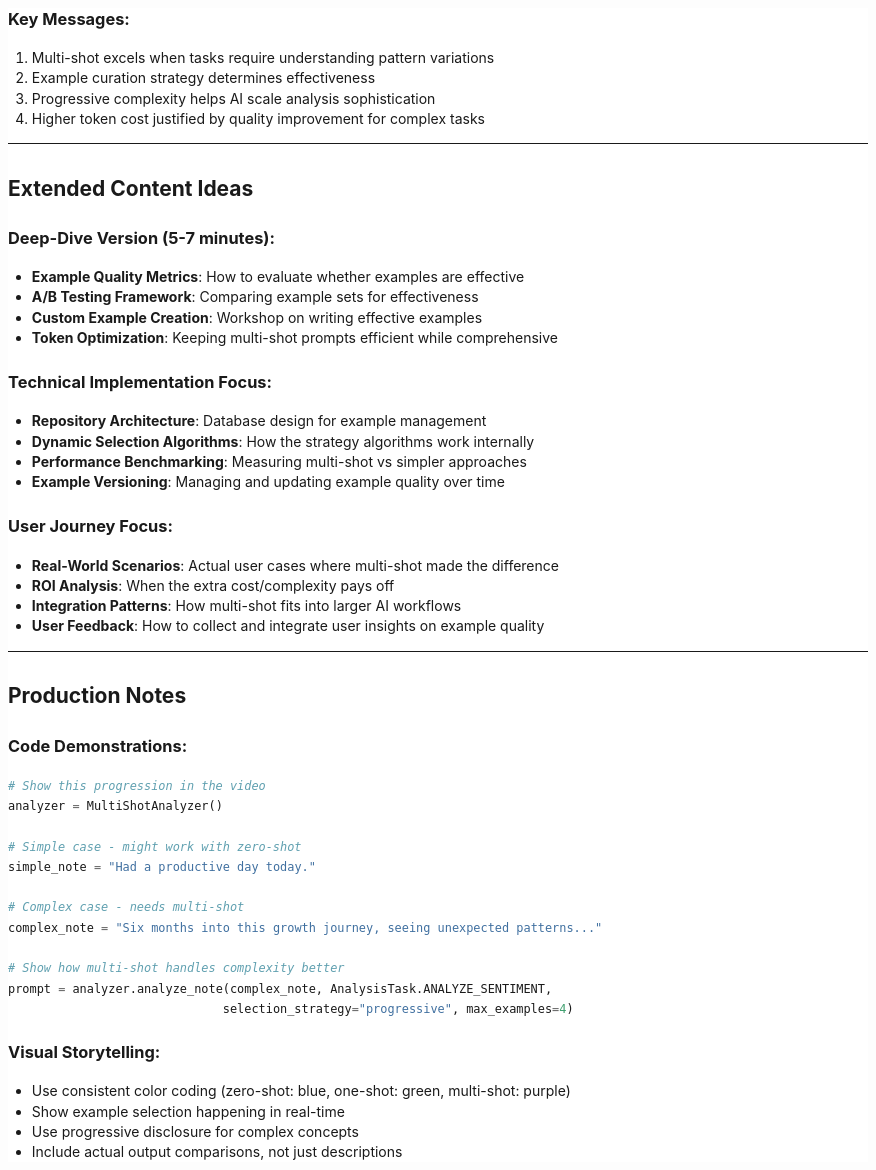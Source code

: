 ### Key Messages:
1. Multi-shot excels when tasks require understanding pattern variations
2. Example curation strategy determines effectiveness
3. Progressive complexity helps AI scale analysis sophistication  
4. Higher token cost justified by quality improvement for complex tasks

---

## Extended Content Ideas

### Deep-Dive Version (5-7 minutes):
- **Example Quality Metrics**: How to evaluate whether examples are effective
- **A/B Testing Framework**: Comparing example sets for effectiveness
- **Custom Example Creation**: Workshop on writing effective examples
- **Token Optimization**: Keeping multi-shot prompts efficient while comprehensive

### Technical Implementation Focus:
- **Repository Architecture**: Database design for example management
- **Dynamic Selection Algorithms**: How the strategy algorithms work internally
- **Performance Benchmarking**: Measuring multi-shot vs simpler approaches
- **Example Versioning**: Managing and updating example quality over time

### User Journey Focus:
- **Real-World Scenarios**: Actual user cases where multi-shot made the difference
- **ROI Analysis**: When the extra cost/complexity pays off
- **Integration Patterns**: How multi-shot fits into larger AI workflows
- **User Feedback**: How to collect and integrate user insights on example quality

---

## Production Notes

### Code Demonstrations:
```python
# Show this progression in the video
analyzer = MultiShotAnalyzer()

# Simple case - might work with zero-shot
simple_note = "Had a productive day today."

# Complex case - needs multi-shot
complex_note = "Six months into this growth journey, seeing unexpected patterns..."

# Show how multi-shot handles complexity better
prompt = analyzer.analyze_note(complex_note, AnalysisTask.ANALYZE_SENTIMENT, 
                              selection_strategy="progressive", max_examples=4)
```

### Visual Storytelling:
- Use consistent color coding (zero-shot: blue, one-shot: green, multi-shot: purple)
- Show example selection happening in real-time
- Use progressive disclosure for complex concepts
- Include actual output comparisons, not just descriptions
